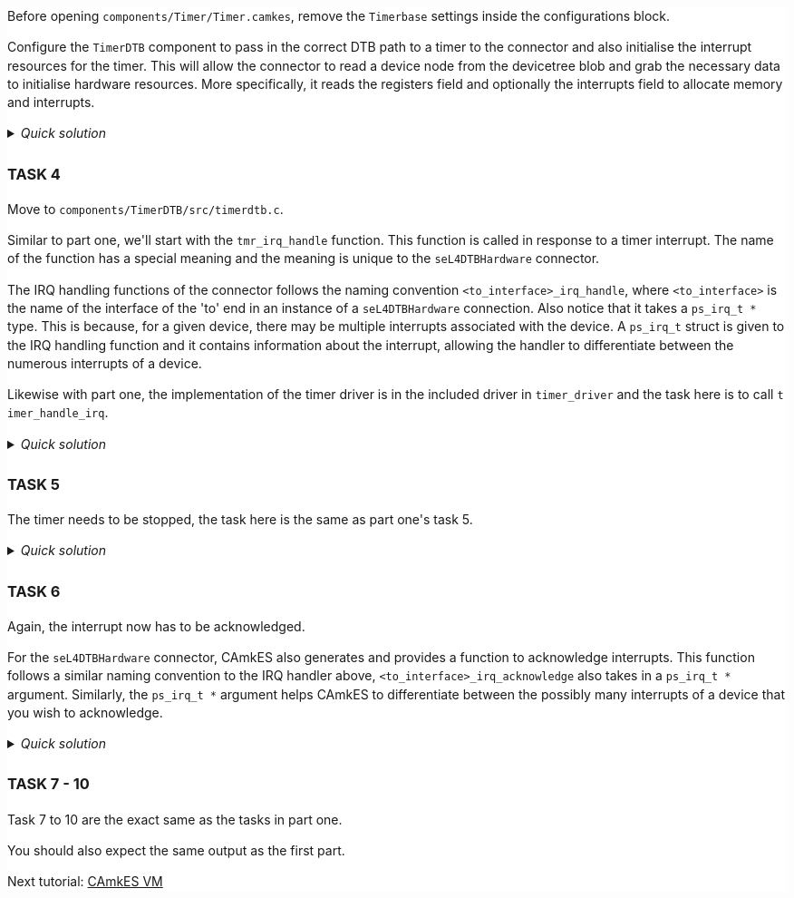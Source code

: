 Before opening `components/Timer/Timer.camkes`, remove the `Timerbase` settings
inside the configurations block.

Configure the `TimerDTB` component to pass in the correct DTB path to a timer
to the connector and also initialise the interrupt resources for the timer.
This will allow the connector to read a device node from the devicetree blob
and grab the necessary data to initialise hardware resources. More
specifically, it reads the registers field and optionally the interrupts field
to allocate memory and interrupts.
<details markdown='1'><summary style="display:list-item"><em>Quick solution</em></summary></details>

### TASK 4

Move to `components/TimerDTB/src/timerdtb.c`.

Similar to part one, we'll start with the `tmr_irq_handle` function. This
function is called in response to a timer interrupt. The name of the function
has a special meaning and the meaning is unique to the `seL4DTBHardware`
connector.

The IRQ handling functions of the connector follows the naming convention
`<to_interface>_irq_handle`, where `<to_interface>` is the name of the
interface of the 'to' end in an instance of a `seL4DTBHardware` connection.
Also notice that it takes a `ps_irq_t *` type. This is because, for a given
device, there may be multiple interrupts associated with the device. A
`ps_irq_t` struct is given to the IRQ handling function and it contains
information about the interrupt, allowing the handler to differentiate between
the numerous interrupts of a device.

Likewise with part one, the implementation of the timer driver is in the
included driver in `timer_driver` and the task here is to call
`timer_handle_irq`.
<details markdown='1'><summary style="display:list-item"><em>Quick solution</em></summary></details>

### TASK 5

The timer needs to be stopped, the task here is the same as part one's task 5.
<details markdown='1'><summary style="display:list-item"><em>Quick solution</em></summary></details>

### TASK 6

Again, the interrupt now has to be acknowledged.

For the `seL4DTBHardware` connector, CAmkES also generates and provides a
function to acknowledge interrupts. This function follows a similar naming
convention to the IRQ handler above, `<to_interface>_irq_acknowledge` also
takes in a `ps_irq_t *` argument. Similarly, the `ps_irq_t *` argument helps
CAmkES to differentiate between the possibly many interrupts of a device that
you wish to acknowledge.
<details markdown='1'><summary style="display:list-item"><em>Quick solution</em></summary></details>

### TASK 7 - 10

Task 7 to 10 are the exact same as the tasks in part one.

You should also expect the same output as the first part.

Next tutorial: <a href="camkes-VM">CAmkES VM</a>
